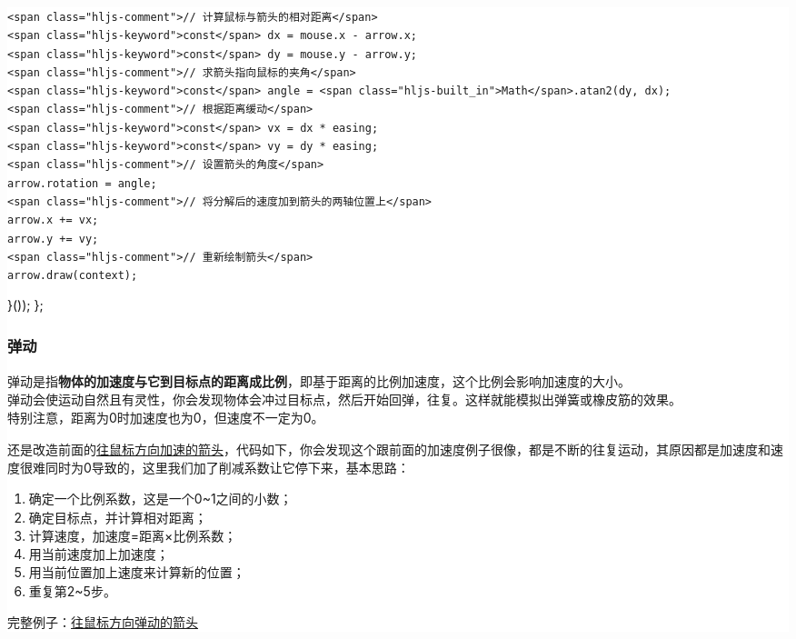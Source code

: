     <span class="hljs-comment">// 计算鼠标与箭头的相对距离</span>
    <span class="hljs-keyword">const</span> dx = mouse.x - arrow.x;
    <span class="hljs-keyword">const</span> dy = mouse.y - arrow.y;
    <span class="hljs-comment">// 求箭头指向鼠标的夹角</span>
    <span class="hljs-keyword">const</span> angle = <span class="hljs-built_in">Math</span>.atan2(dy, dx);
    <span class="hljs-comment">// 根据距离缓动</span>
    <span class="hljs-keyword">const</span> vx = dx * easing;
    <span class="hljs-keyword">const</span> vy = dy * easing;
    <span class="hljs-comment">// 设置箭头的角度</span>
    arrow.rotation = angle;
    <span class="hljs-comment">// 将分解后的速度加到箭头的两轴位置上</span>
    arrow.x += vx;
    arrow.y += vy;
    <span class="hljs-comment">// 重新绘制箭头</span>
    arrow.draw(context);
  }());
};</code></pre>
<h3 id="articleHeader9">弹动</h3>
<p>弹动是指<strong>物体的加速度与它到目标点的距离成比例</strong>，即基于距离的比例加速度，这个比例会影响加速度的大小。  <br>弹动会使运动自然且有灵性，你会发现物体会冲过目标点，然后开始回弹，往复。这样就能模拟出弹簧或橡皮筋的效果。  <br>特别注意，距离为0时加速度也为0，但速度不一定为0。  </p>
<p>还是改造前面的<a href="https://nimokuri.github.io/H5Learning-animationDemo/part4/10-follow-mouse-2.html" rel="nofollow noreferrer" target="_blank">往鼠标方向加速的箭头</a>，代码如下，你会发现这个跟前面的加速度例子很像，都是不断的往复运动，其原因都是加速度和速度很难同时为0导致的，这里我们加了削减系数让它停下来，基本思路：</p>
<ol>
<li>确定一个比例系数，这是一个0~1之间的小数；</li>
<li>确定目标点，并计算相对距离；</li>
<li>计算速度，加速度=距离×比例系数；</li>
<li>用当前速度加上加速度；</li>
<li>用当前位置加上速度来计算新的位置；</li>
<li>重复第2~5步。</li>
</ol>
<p>完整例子：<a href="https://nimokuri.github.io/H5Learning-animationDemo/part7/08-spring-4.html" rel="nofollow noreferrer" target="_blank">往鼠标方向弹动的箭头</a></p>
<div class="widget-codetool" style="display:none;">
      <div class="widget-codetool--inner">
      <span class="selectCode code-tool" data-toggle="tooltip" data-placement="top" title="" data-original-title="全选"></span>
      <span type="button" class="copyCode code-tool" data-toggle="tooltip" data-placement="top" data-clipboard-text="/**
 * 往鼠标方向弹动的箭头
 * */
window.onload = function () {
  const canvas = document.getElementById('canvas');
  const context = canvas.getContext('2d');
  const mouse = utils.captureMouse(canvas);
  const arrow = new Arrow();
  // 设定弹动系数
  const spring = 0.02;
  // 初始化速度
  let vx = 0;
  let vy = 0;
  // 削减系数
  const friction = 0.95;

